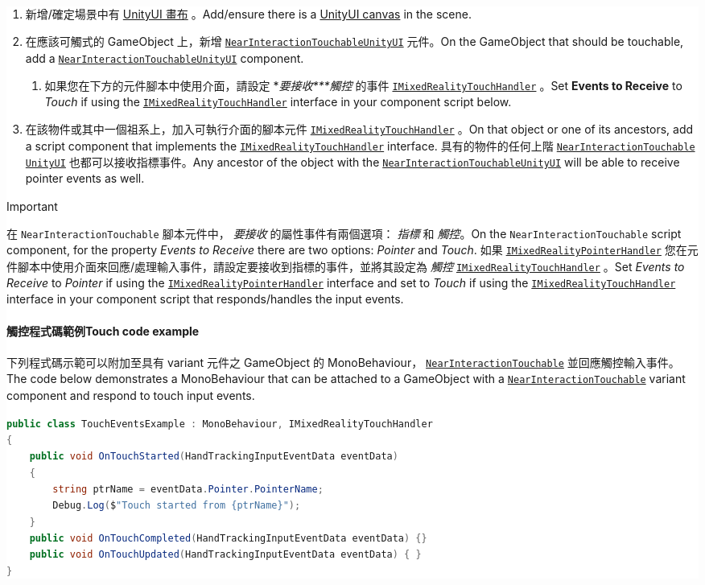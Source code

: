 1. <span data-ttu-id="fdd1c-166">新增/確定場景中有 [UnityUI 畫布](https://docs.unity3d.com/Manual/UICanvas.html) 。</span><span class="sxs-lookup"><span data-stu-id="fdd1c-166">Add/ensure there is a [UnityUI canvas](https://docs.unity3d.com/Manual/UICanvas.html) in the scene.</span></span>

1. <span data-ttu-id="fdd1c-167">在應該可觸式的 GameObject 上，新增 [`NearInteractionTouchableUnityUI`](xref:Microsoft.MixedReality.Toolkit.Input.NearInteractionTouchableUnityUI) 元件。</span><span class="sxs-lookup"><span data-stu-id="fdd1c-167">On the GameObject that should be touchable, add a [`NearInteractionTouchableUnityUI`](xref:Microsoft.MixedReality.Toolkit.Input.NearInteractionTouchableUnityUI) component.</span></span>  

    1. <span data-ttu-id="fdd1c-168">如果您在下方的元件腳本中使用介面，請設定 \**要接收\*\*\*觸控* 的事件 [`IMixedRealityTouchHandler`](xref:Microsoft.MixedReality.Toolkit.Input.IMixedRealityTouchHandler) 。</span><span class="sxs-lookup"><span data-stu-id="fdd1c-168">Set **Events to Receive** to *Touch* if using the [`IMixedRealityTouchHandler`](xref:Microsoft.MixedReality.Toolkit.Input.IMixedRealityTouchHandler) interface in your component script below.</span></span>

1. <span data-ttu-id="fdd1c-169">在該物件或其中一個祖系上，加入可執行介面的腳本元件 [`IMixedRealityTouchHandler`](xref:Microsoft.MixedReality.Toolkit.Input.IMixedRealityTouchHandler) 。</span><span class="sxs-lookup"><span data-stu-id="fdd1c-169">On that object or one of its ancestors, add a script component that implements the [`IMixedRealityTouchHandler`](xref:Microsoft.MixedReality.Toolkit.Input.IMixedRealityTouchHandler) interface.</span></span> <span data-ttu-id="fdd1c-170">具有的物件的任何上階 [`NearInteractionTouchableUnityUI`](xref:Microsoft.MixedReality.Toolkit.Input.NearInteractionTouchableUnityUI) 也都可以接收指標事件。</span><span class="sxs-lookup"><span data-stu-id="fdd1c-170">Any ancestor of the object with the [`NearInteractionTouchableUnityUI`](xref:Microsoft.MixedReality.Toolkit.Input.NearInteractionTouchableUnityUI) will be able to receive pointer events as well.</span></span>

> [!IMPORTANT]
> <span data-ttu-id="fdd1c-171">在 `NearInteractionTouchable` 腳本元件中， *要接收* 的屬性事件有兩個選項： *指標* 和 *觸控*。</span><span class="sxs-lookup"><span data-stu-id="fdd1c-171">On the `NearInteractionTouchable` script component, for the property *Events to Receive* there are two options: *Pointer* and *Touch*.</span></span> <span data-ttu-id="fdd1c-172">如果  [`IMixedRealityPointerHandler`](xref:Microsoft.MixedReality.Toolkit.Input.IMixedRealityPointerHandler) 您在元件腳本中使用介面來回應/處理輸入事件，請設定要接收到指標的事件，並將其設定為 *觸控* [`IMixedRealityTouchHandler`](xref:Microsoft.MixedReality.Toolkit.Input.IMixedRealityTouchHandler) 。</span><span class="sxs-lookup"><span data-stu-id="fdd1c-172">Set *Events to Receive* to *Pointer* if using the [`IMixedRealityPointerHandler`](xref:Microsoft.MixedReality.Toolkit.Input.IMixedRealityPointerHandler) interface and set to *Touch* if using the [`IMixedRealityTouchHandler`](xref:Microsoft.MixedReality.Toolkit.Input.IMixedRealityTouchHandler) interface in your component script that responds/handles the input events.</span></span>

#### <a name="touch-code-example"></a><span data-ttu-id="fdd1c-173">觸控程式碼範例</span><span class="sxs-lookup"><span data-stu-id="fdd1c-173">Touch code example</span></span>

<span data-ttu-id="fdd1c-174">下列程式碼示範可以附加至具有 variant 元件之 GameObject 的 MonoBehaviour， [`NearInteractionTouchable`](xref:Microsoft.MixedReality.Toolkit.Input.NearInteractionTouchable) 並回應觸控輸入事件。</span><span class="sxs-lookup"><span data-stu-id="fdd1c-174">The code below demonstrates a MonoBehaviour that can be attached to a GameObject with a [`NearInteractionTouchable`](xref:Microsoft.MixedReality.Toolkit.Input.NearInteractionTouchable) variant component and respond to touch input events.</span></span>

```c#
public class TouchEventsExample : MonoBehaviour, IMixedRealityTouchHandler
{
    public void OnTouchStarted(HandTrackingInputEventData eventData)
    {
        string ptrName = eventData.Pointer.PointerName;
        Debug.Log($"Touch started from {ptrName}");
    }
    public void OnTouchCompleted(HandTrackingInputEventData eventData) {}
    public void OnTouchUpdated(HandTrackingInputEventData eventData) { }
}
```

